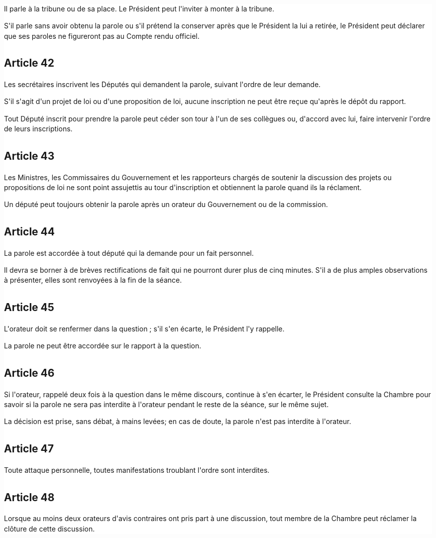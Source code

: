 Il parle à la tribune ou de sa place. Le Président peut l'inviter à monter à la tribune.

S'il parle sans avoir obtenu la parole ou s'il prétend la conserver après que le Président la lui a retirée, le Président peut déclarer que ses paroles ne figureront pas au Compte rendu officiel.

## Article 42

Les secrétaires inscrivent les Députés qui demandent la parole, suivant l'ordre de leur demande.

S'il s'agit d'un projet de loi ou d'une proposition de loi, aucune inscription ne peut être reçue qu'après le dépôt du rapport.

Tout Député inscrit pour prendre la parole peut céder son tour à l'un de ses collègues ou, d'accord avec lui, faire intervenir l'ordre de leurs inscriptions.

## Article 43

Les Ministres, les Commissaires du Gouvernement et les rapporteurs chargés de soutenir la discussion des projets ou propositions de loi ne sont point assujettis au tour d'inscription et obtiennent la parole quand ils la réclament.

Un député peut toujours obtenir la parole après un orateur du Gouvernement ou de la commission.

## Article 44

La parole est accordée à tout député qui la demande pour un fait personnel.

Il devra se borner à de brèves rectifications de fait qui ne pourront durer plus de cinq minutes. S'il a de plus amples observations à présenter, elles sont renvoyées à la fin de la séance.

## Article 45

L'orateur doit se renfermer dans la question ; s'il s'en écarte, le Président l'y rappelle.

La parole ne peut être accordée sur le rapport à la question.

## Article 46

Si l'orateur, rappelé deux fois à la question dans le même discours, continue à s'en écarter, le Président consulte la Chambre pour savoir si la parole ne sera pas interdite à l'orateur pendant le reste de la séance, sur le même sujet.

La décision est prise, sans débat, à mains levées; en cas de doute, la parole n'est pas interdite à l'orateur.

## Article 47

Toute attaque personnelle, toutes manifestations troublant l'ordre sont interdites.

## Article 48

Lorsque au moins deux orateurs d'avis contraires ont pris part à une discussion, tout membre de la Chambre peut réclamer la clôture de cette discussion.

